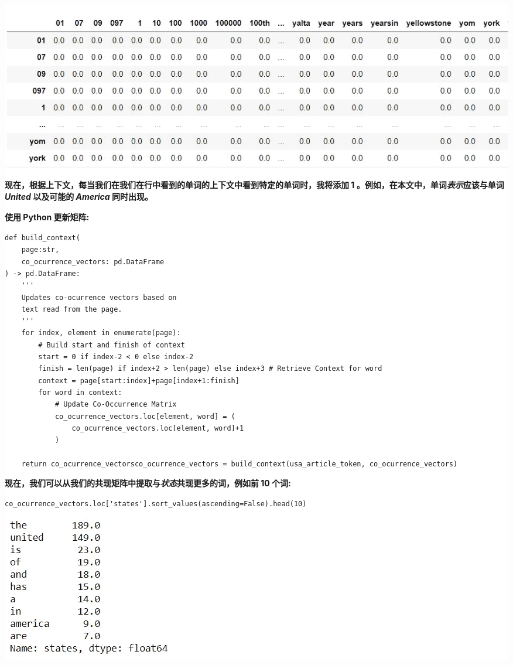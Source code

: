 **![](img/2a5a9c0c1aa7759001a0f3f455e5c904.png)**

**现在，根据上下文，每当我们在我们在行中看到的单词的上下文中看到特定的单词时，我将添加 **1** 。**例如，在本文中，单词*表示*应该与单词 *United* 以及可能的 *America* 同时出现。****

**使用 Python 更新矩阵:**

```
def build_context(
    page:str, 
    co_ocurrence_vectors: pd.DataFrame
) -> pd.DataFrame:
    '''
    Updates co-ocurrence vectors based on
    text read from the page.
    '''
    for index, element in enumerate(page):
        # Build start and finish of context
        start = 0 if index-2 < 0 else index-2
        finish = len(page) if index+2 > len(page) else index+3 # Retrieve Context for word
        context = page[start:index]+page[index+1:finish]
        for word in context:
            # Update Co-Occurrence Matrix 
            co_ocurrence_vectors.loc[element, word] = (
                co_ocurrence_vectors.loc[element, word]+1
            )

    return co_ocurrence_vectorsco_ocurrence_vectors = build_context(usa_article_token, co_ocurrence_vectors)
```

**现在，我们可以从我们的共现矩阵中提取与*状态*共现更多的词，例如前 10 个词:**

```
co_ocurrence_vectors.loc['states'].sort_values(ascending=False).head(10)
```

**![](img/4fd32f63efc37e95a391a18bac530260.png)**
